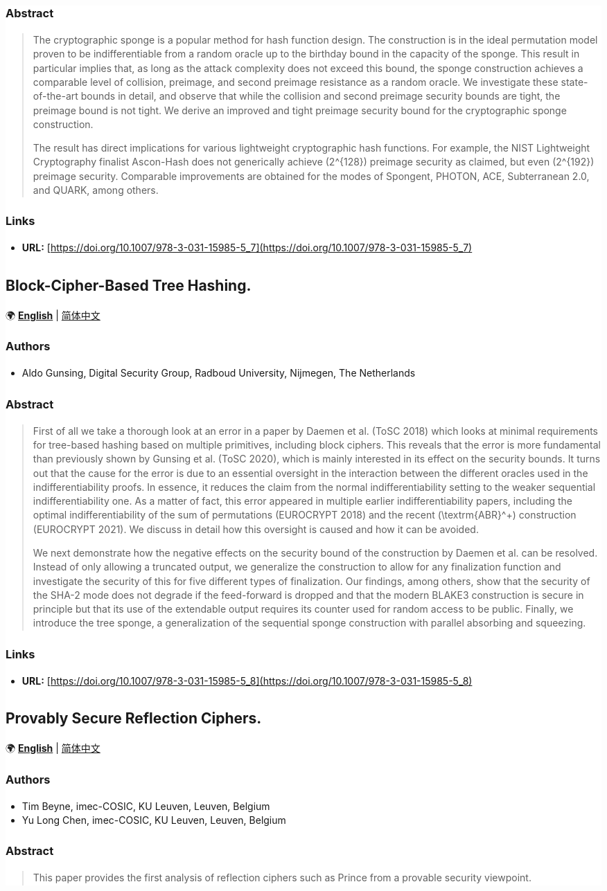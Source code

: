 ### Abstract
> The cryptographic sponge is a popular method for hash function design. The construction is in the ideal permutation model proven to be indifferentiable from a random oracle up to the birthday bound in the capacity of the sponge. This result in particular implies that, as long as the attack complexity does not exceed this bound, the sponge construction achieves a comparable level of collision, preimage, and second preimage resistance as a random oracle. We investigate these state-of-the-art bounds in detail, and observe that while the collision and second preimage security bounds are tight, the preimage bound is not tight. We derive an improved and tight preimage security bound for the cryptographic sponge construction.
> 
> The result has direct implications for various lightweight cryptographic hash functions. For example, the NIST Lightweight Cryptography finalist Ascon-Hash does not generically achieve \(2^{128}\) preimage security as claimed, but even \(2^{192}\) preimage security. Comparable improvements are obtained for the modes of Spongent, PHOTON, ACE, Subterranean 2.0, and QUARK, among others.

### Links
- **URL:** [https://doi.org/10.1007/978-3-031-15985-5_7](https://doi.org/10.1007/978-3-031-15985-5_7)
## Block-Cipher-Based Tree Hashing.
🌍 **[English](../../../docs/en/Crypto/Crypto[2022-4].md#block-cipher-based-tree-hashing)** | [简体中文](../../../docs/zh-CN/Crypto/Crypto[2022-4].md#block-cipher-based-tree-hashing)
### Authors
* Aldo Gunsing, Digital Security Group, Radboud University, Nijmegen, The Netherlands
### Abstract
> First of all we take a thorough look at an error in a paper by Daemen et al. (ToSC 2018) which looks at minimal requirements for tree-based hashing based on multiple primitives, including block ciphers. This reveals that the error is more fundamental than previously shown by Gunsing et al. (ToSC 2020), which is mainly interested in its effect on the security bounds. It turns out that the cause for the error is due to an essential oversight in the interaction between the different oracles used in the indifferentiability proofs. In essence, it reduces the claim from the normal indifferentiability setting to the weaker sequential indifferentiability one. As a matter of fact, this error appeared in multiple earlier indifferentiability papers, including the optimal indifferentiability of the sum of permutations (EUROCRYPT 2018) and the recent \(\textrm{ABR}^+\) construction (EUROCRYPT 2021). We discuss in detail how this oversight is caused and how it can be avoided.
> 
> We next demonstrate how the negative effects on the security bound of the construction by Daemen et al. can be resolved. Instead of only allowing a truncated output, we generalize the construction to allow for any finalization function and investigate the security of this for five different types of finalization. Our findings, among others, show that the security of the SHA-2 mode does not degrade if the feed-forward is dropped and that the modern BLAKE3 construction is secure in principle but that its use of the extendable output requires its counter used for random access to be public. Finally, we introduce the tree sponge, a generalization of the sequential sponge construction with parallel absorbing and squeezing.

### Links
- **URL:** [https://doi.org/10.1007/978-3-031-15985-5_8](https://doi.org/10.1007/978-3-031-15985-5_8)
## Provably Secure Reflection Ciphers.
🌍 **[English](../../../docs/en/Crypto/Crypto[2022-4].md#provably-secure-reflection-ciphers)** | [简体中文](../../../docs/zh-CN/Crypto/Crypto[2022-4].md#provably-secure-reflection-ciphers)
### Authors
* Tim Beyne, imec-COSIC, KU Leuven, Leuven, Belgium
* Yu Long Chen, imec-COSIC, KU Leuven, Leuven, Belgium
### Abstract
> This paper provides the first analysis of reflection ciphers such as Prince from a provable security viewpoint.
> 